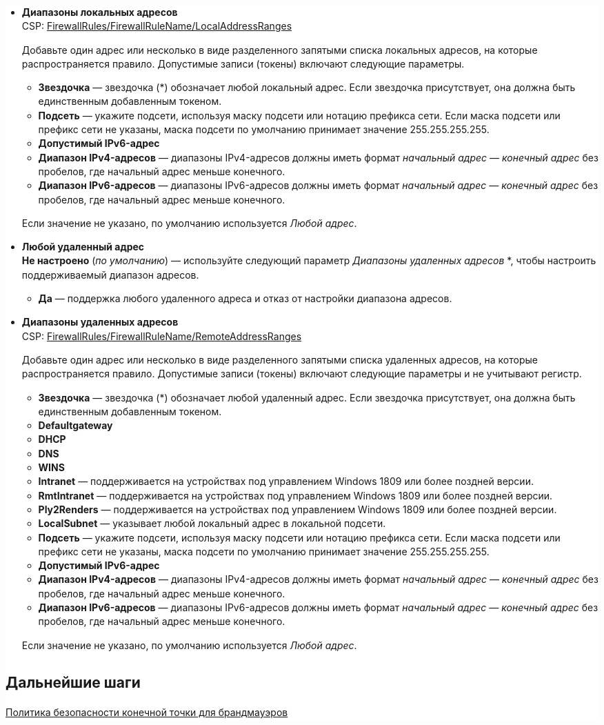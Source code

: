 - **Диапазоны локальных адресов**  
  CSP: [FirewallRules/FirewallRuleName/LocalAddressRanges](https://docs.microsoft.com/windows/client-management/mdm/firewall-csp#localaddressranges)  

  Добавьте один адрес или несколько в виде разделенного запятыми списка локальных адресов, на которые распространяется правило. Допустимые записи (токены) включают следующие параметры.
  - **Звездочка** — звездочка (\*) обозначает любой локальный адрес. Если звездочка присутствует, она должна быть единственным добавленным токеном.
  - **Подсеть** — укажите подсети, используя маску подсети или нотацию префикса сети. Если маска подсети или префикс сети не указаны, маска подсети по умолчанию принимает значение 255.255.255.255.
  - **Допустимый IPv6-адрес**
  - **Диапазон IPv4-адресов** — диапазоны IPv4-адресов должны иметь формат *начальный адрес — конечный адрес* без пробелов, где начальный адрес меньше конечного.
  - **Диапазон IPv6-адресов** — диапазоны IPv6-адресов должны иметь формат *начальный адрес — конечный адрес* без пробелов, где начальный адрес меньше конечного.

  Если значение не указано, по умолчанию используется *Любой адрес*.

- **Любой удаленный адрес**  
  **Не настроено** (*по умолчанию*) — используйте следующий параметр *Диапазоны удаленных адресов* *, чтобы настроить поддерживаемый диапазон адресов.
  - **Да** — поддержка любого удаленного адреса и отказ от настройки диапазона адресов.

- **Диапазоны удаленных адресов**  
  CSP: [FirewallRules/FirewallRuleName/RemoteAddressRanges](https://docs.microsoft.com/windows/client-management/mdm/firewall-csp#remoteaddressranges)  

  Добавьте один адрес или несколько в виде разделенного запятыми списка удаленных адресов, на которые распространяется правило. Допустимые записи (токены) включают следующие параметры и не учитывают регистр.
  - **Звездочка** — звездочка (\*) обозначает любой удаленный адрес. Если звездочка присутствует, она должна быть единственным добавленным токеном.
  - **Defaultgateway**
  - **DHCP**
  - **DNS**
  - **WINS**
  - **Intranet** — поддерживается на устройствах под управлением Windows 1809 или более поздней версии.
  - **RmtIntranet** — поддерживается на устройствах под управлением Windows 1809 или более поздней версии.
  - **Ply2Renders** — поддерживается на устройствах под управлением Windows 1809 или более поздней версии.
  - **LocalSubnet** — указывает любой локальный адрес в локальной подсети.
  - **Подсеть** — укажите подсети, используя маску подсети или нотацию префикса сети. Если маска подсети или префикс сети не указаны, маска подсети по умолчанию принимает значение 255.255.255.255.
  - **Допустимый IPv6-адрес**
  - **Диапазон IPv4-адресов** — диапазоны IPv4-адресов должны иметь формат *начальный адрес — конечный адрес* без пробелов, где начальный адрес меньше конечного.
  - **Диапазон IPv6-адресов** — диапазоны IPv6-адресов должны иметь формат *начальный адрес — конечный адрес* без пробелов, где начальный адрес меньше конечного.

  Если значение не указано, по умолчанию используется *Любой адрес*.



## <a name="next-steps"></a>Дальнейшие шаги

[Политика безопасности конечной точки для брандмауэров](../protect/endpoint-security-firewall-policy.md)
